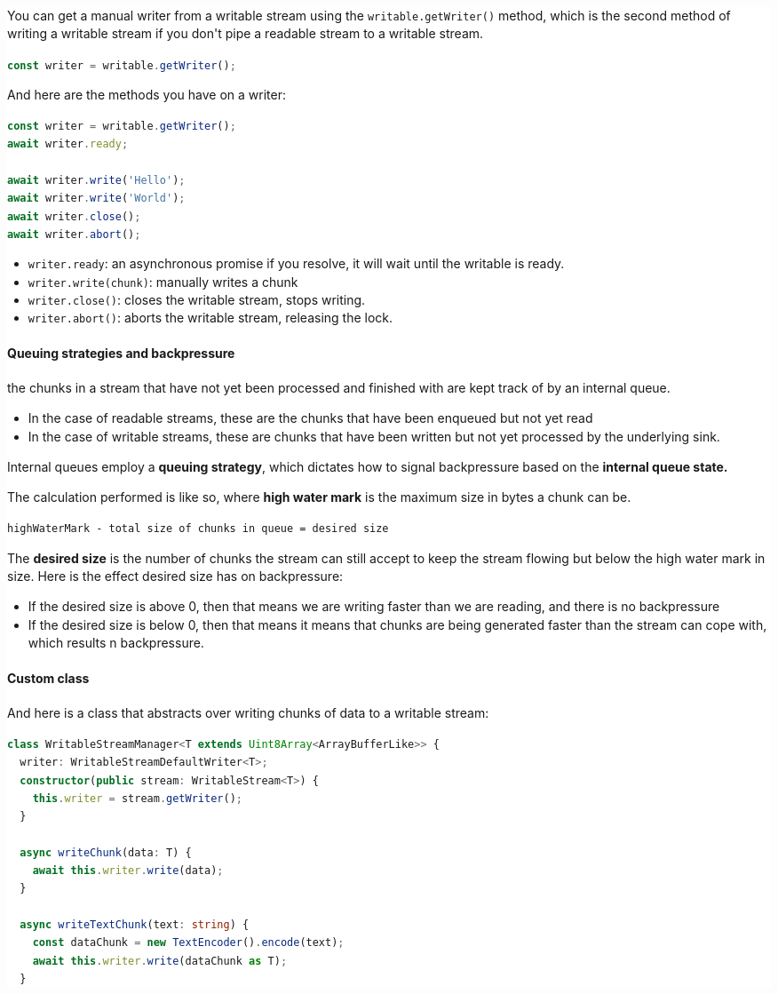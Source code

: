 You can get a manual writer from a writable stream using the `writable.getWriter()` method, which is the second method of writing a writable stream if you don't pipe a readable stream to a writable stream.

```ts
const writer = writable.getWriter();
```

And here are the methods you have on a writer:

```ts
const writer = writable.getWriter();
await writer.ready;

await writer.write('Hello');
await writer.write('World');
await writer.close();
await writer.abort();
```

- `writer.ready`: an asynchronous promise if you resolve, it will wait until the writable is ready.
- `writer.write(chunk)`: manually writes a chunk
- `writer.close()`: closes the writable stream, stops writing.
- `writer.abort()`: aborts the writable stream, releasing the lock.

#### Queuing strategies and backpressure

the chunks in a stream that have not yet been processed and finished with are kept track of by an internal queue.

- In the case of readable streams, these are the chunks that have been enqueued but not yet read
- In the case of writable streams, these are chunks that have been written but not yet processed by the underlying sink.

Internal queues employ a **queuing strategy**, which dictates how to signal backpressure based on the **internal queue state.**

The calculation performed is like so, where **high water mark** is the maximum size in bytes a chunk can be.

```
highWaterMark - total size of chunks in queue = desired size
```

The **desired size** is the number of chunks the stream can still accept to keep the stream flowing but below the high water mark in size. Here is the effect desired size has on backpressure:

- If the desired size is above 0, then that means we are writing faster than we are reading, and there is no backpressure
- If the desired size is below 0, then that means it means that chunks are being generated faster than the stream can cope with, which results n backpressure.
#### Custom class

And here is a class that abstracts over writing chunks of data to a writable stream:

```ts
class WritableStreamManager<T extends Uint8Array<ArrayBufferLike>> {
  writer: WritableStreamDefaultWriter<T>;
  constructor(public stream: WritableStream<T>) {
    this.writer = stream.getWriter();
  }

  async writeChunk(data: T) {
    await this.writer.write(data);
  }

  async writeTextChunk(text: string) {
    const dataChunk = new TextEncoder().encode(text);
    await this.writer.write(dataChunk as T);
  }
```